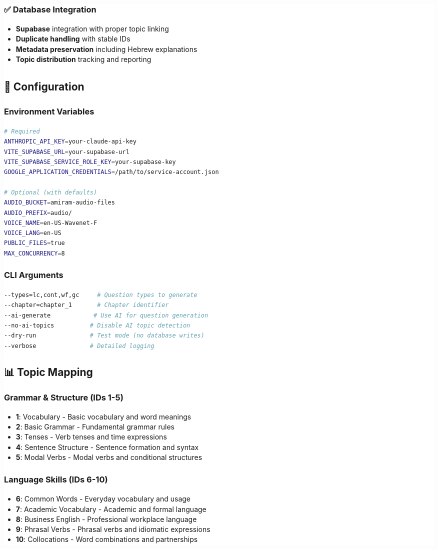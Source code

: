 ### ✅ Database Integration
- **Supabase** integration with proper topic linking
- **Duplicate handling** with stable IDs
- **Metadata preservation** including Hebrew explanations
- **Topic distribution** tracking and reporting

## 🔧 Configuration

### Environment Variables
```bash
# Required
ANTHROPIC_API_KEY=your-claude-api-key
VITE_SUPABASE_URL=your-supabase-url  
VITE_SUPABASE_SERVICE_ROLE_KEY=your-supabase-key
GOOGLE_APPLICATION_CREDENTIALS=/path/to/service-account.json

# Optional (with defaults)
AUDIO_BUCKET=amiram-audio-files
AUDIO_PREFIX=audio/
VOICE_NAME=en-US-Wavenet-F
VOICE_LANG=en-US
PUBLIC_FILES=true
MAX_CONCURRENCY=8
```

### CLI Arguments
```bash
--types=lc,cont,wf,gc     # Question types to generate
--chapter=chapter_1       # Chapter identifier  
--ai-generate            # Use AI for question generation
--no-ai-topics          # Disable AI topic detection
--dry-run               # Test mode (no database writes)
--verbose               # Detailed logging
```

## 📊 Topic Mapping

### Grammar & Structure (IDs 1-5)
- **1**: Vocabulary - Basic vocabulary and word meanings
- **2**: Basic Grammar - Fundamental grammar rules  
- **3**: Tenses - Verb tenses and time expressions
- **4**: Sentence Structure - Sentence formation and syntax
- **5**: Modal Verbs - Modal verbs and conditional structures

### Language Skills (IDs 6-10)
- **6**: Common Words - Everyday vocabulary and usage
- **7**: Academic Vocabulary - Academic and formal language
- **8**: Business English - Professional workplace language
- **9**: Phrasal Verbs - Phrasal verbs and idiomatic expressions
- **10**: Collocations - Word combinations and partnerships
